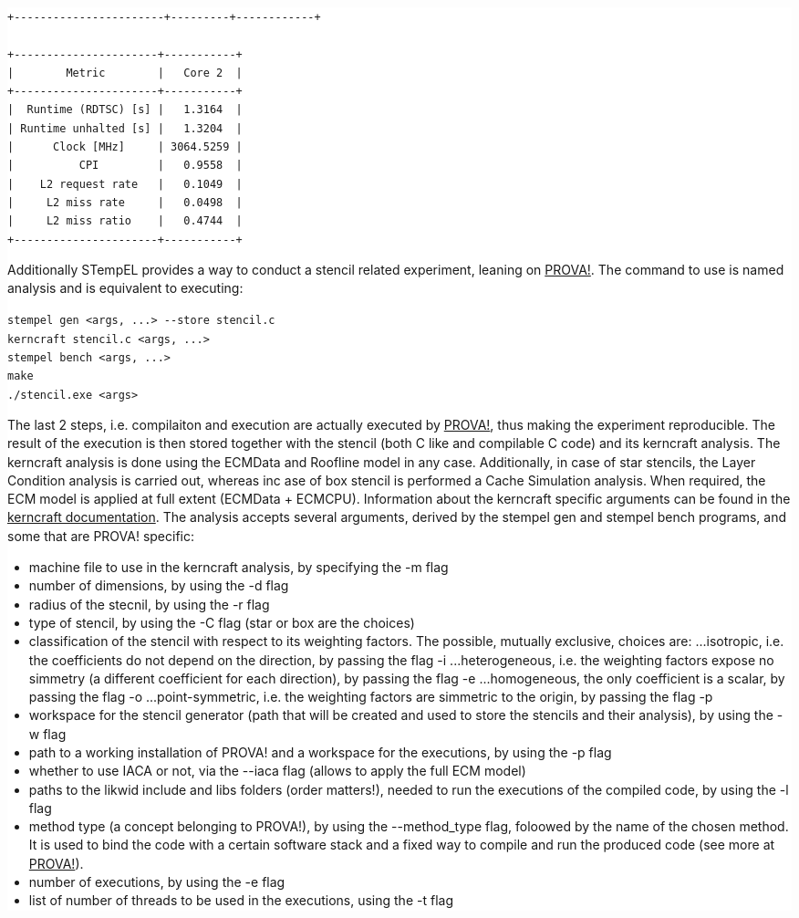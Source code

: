 ```
+-----------------------+---------+------------+

+----------------------+-----------+
|        Metric        |   Core 2  |
+----------------------+-----------+
|  Runtime (RDTSC) [s] |   1.3164  |
| Runtime unhalted [s] |   1.3204  |
|      Clock [MHz]     | 3064.5259 |
|          CPI         |   0.9558  |
|    L2 request rate   |   0.1049  |
|     L2 miss rate     |   0.0498  |
|     L2 miss ratio    |   0.4744  |
+----------------------+-----------+
```

Additionally STempEL provides a way to conduct a stencil related experiment, leaning on [PROVA!](https://prova.io). The command to use is named analysis and is equivalent to executing:

```
stempel gen <args, ...> --store stencil.c
kerncraft stencil.c <args, ...>
stempel bench <args, ...>
make
./stencil.exe <args>
```
The last 2 steps, i.e. compilaiton and execution are actually executed by [PROVA!](https://prova.io), thus making the experiment reproducible. The result of the execution is then stored together with the stencil (both C like and compilable C code) and its kerncraft analysis. The kerncraft analysis is done using the ECMData and Roofline model in any case. Additionally, in case of star stencils, the Layer Condition analysis is carried out, whereas inc ase of box stencil is performed a Cache Simulation analysis. When required, the ECM model is applied at full extent (ECMData + ECMCPU). Information about the kerncraft specific arguments can be found in the [kerncraft documentation](https://github.com/RRZE-HPC/kerncraft/tree/master/doc).
The analysis accepts several arguments, derived by the stempel gen and stempel bench programs, and some that are PROVA! specific:
- machine file to use in the kerncraft analysis, by specifying the -m flag
- number of dimensions, by using the -d flag
- radius of the stecnil, by using the -r flag
- type of stencil, by using the -C flag (star or box are the choices)
- classification of the stencil with respect to its weighting factors. The possible, mutually exclusive, choices are:
...isotropic, i.e. the coefficients do not depend on the direction, by passing the flag -i
...heterogeneous, i.e. the weighting factors expose no simmetry (a different coefficient for each direction), by passing the flag -e
...homogeneous, the only coefficient is a scalar, by passing the flag -o
...point-symmetric, i.e. the weighting factors are simmetric to the origin, by passing the flag -p
- workspace for the stencil generator (path that will be created and used to store the stencils and their analysis), by using the -w flag
- path to a working installation of PROVA! and a workspace for the executions, by using the -p flag
- whether to use IACA or not, via the --iaca flag (allows to apply the full ECM model)
- paths to the likwid include and libs folders (order matters!), needed to run the executions of the compiled code, by using the -l flag
- method type (a concept belonging to PROVA!), by using the --method_type flag, foloowed by the name of the chosen method. It is used to bind the code with a certain software stack and a fixed way to compile and run the produced code (see more at [PROVA!](https://prova.io)).
- number of executions, by using the -e flag
- list of number of threads to be used in the executions, using the -t flag


[logo]: https://github.com/RRZE-HPC/stempel/blob/master/stempel/examples/test-runs/2d-2r-star-constant-lima.pdf "2D 2r isotropic constant coefficient star stencil on LiMa"